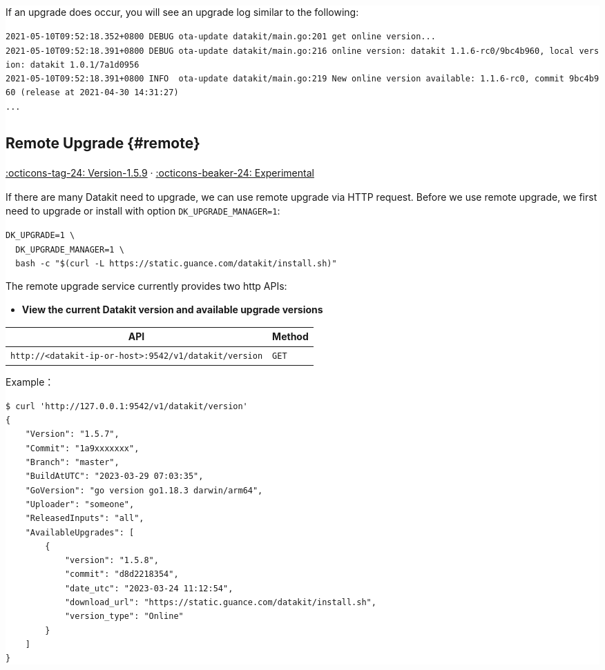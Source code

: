 If an upgrade does occur, you will see an upgrade log similar to the following:

```txt
2021-05-10T09:52:18.352+0800 DEBUG ota-update datakit/main.go:201 get online version...
2021-05-10T09:52:18.391+0800 DEBUG ota-update datakit/main.go:216 online version: datakit 1.1.6-rc0/9bc4b960, local version: datakit 1.0.1/7a1d0956
2021-05-10T09:52:18.391+0800 INFO  ota-update datakit/main.go:219 New online version available: 1.1.6-rc0, commit 9bc4b960 (release at 2021-04-30 14:31:27)
...
```

## Remote Upgrade {#remote}

[:octicons-tag-24: Version-1.5.9](changelog.md#cl-1.5.9) · [:octicons-beaker-24: Experimental](index.md#experimental)

If there are many Datakit need to upgrade, we can use remote upgrade via HTTP request. Before we use remote upgrade, we first need to upgrade or install with option `DK_UPGRADE_MANAGER=1`:

```shell
DK_UPGRADE=1 \
  DK_UPGRADE_MANAGER=1 \
  bash -c "$(curl -L https://static.guance.com/datakit/install.sh)"
```

The remote upgrade service currently provides two http APIs:

- **View the current Datakit version and available upgrade versions**

| API                                                   | Method |
|-------------------------------------------------------|--------|
| `http://<datakit-ip-or-host>:9542/v1/datakit/version` | `GET`  |


Example：

```shell
$ curl 'http://127.0.0.1:9542/v1/datakit/version'
{
    "Version": "1.5.7",
    "Commit": "1a9xxxxxxx",
    "Branch": "master",
    "BuildAtUTC": "2023-03-29 07:03:35",
    "GoVersion": "go version go1.18.3 darwin/arm64",
    "Uploader": "someone",
    "ReleasedInputs": "all",
    "AvailableUpgrades": [
        {
            "version": "1.5.8",
            "commit": "d8d2218354",
            "date_utc": "2023-03-24 11:12:54",
            "download_url": "https://static.guance.com/datakit/install.sh",
            "version_type": "Online"
        }
    ]
}
```
